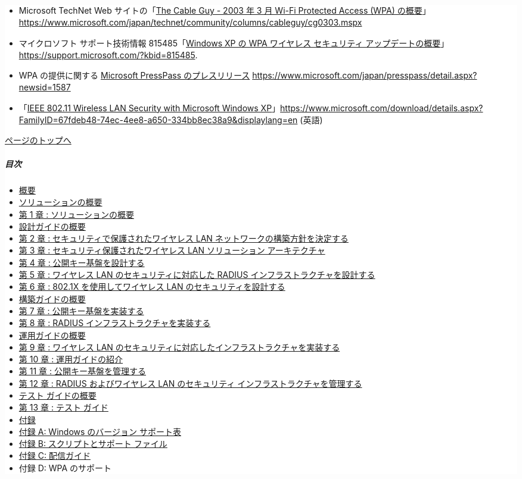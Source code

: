 -   Microsoft TechNet Web サイトの「[The Cable Guy - 2003 年 3 月 Wi-Fi Protected Access (WPA) の概要](https://www.microsoft.com/japan/technet/community/columns/cableguy/cg0303.mspx)」https://www.microsoft.com/japan/technet/community/columns/cableguy/cg0303.mspx

-   マイクロソフト サポート技術情報 815485「[Windows XP の WPA ワイヤレス セキュリティ アップデートの概要](https://support.microsoft.com/?kbid=815485)」https://support.microsoft.com/?kbid=815485.

-   WPA の提供に関する [Microsoft PressPass のプレスリリース](https://www.microsoft.com/japan/presspass/detail.aspx?newsid=1587) https://www.microsoft.com/japan/presspass/detail.aspx?newsid=1587

-   「[IEEE 802.11 Wireless LAN Security with Microsoft Windows XP](https://www.microsoft.com/download/details.aspx?familyid=67fdeb48-74ec-4ee8-a650-334bb8ec38a9&displaylang=en)」https://www.microsoft.com/download/details.aspx?FamilyID=67fdeb48-74ec-4ee8-a650-334bb8ec38a9&displaylang=en (英語)

[](#mainsection)[ページのトップへ](#mainsection)

##### 目次

-   [概要](https://technet.microsoft.com/ja-jp/library/30f90d1c-7faa-432f-b6c8-d4927fe36229(v=TechNet.10))
-   [ソリューションの概要](https://technet.microsoft.com/ja-jp/library/30b42da7-6df7-4c17-8f81-e3129a989221(v=TechNet.10))
-   [第 1 章 : ソリューションの概要](https://technet.microsoft.com/ja-jp/library/178db46c-9580-45ec-8ca8-565f7eec6521(v=TechNet.10))
-   [設計ガイドの概要](https://technet.microsoft.com/ja-jp/library/e6114a19-d2e2-4f4f-9354-9a973b9e3221(v=TechNet.10))
-   [第 2 章 : セキュリティで保護されたワイヤレス LAN ネットワークの構築方針を決定する](https://technet.microsoft.com/ja-jp/library/798406d6-d739-4d18-879b-9ae061fa320a(v=TechNet.10))
-   [第 3 章 : セキュリティ保護されたワイヤレス LAN ソリューション アーキテクチャ](https://technet.microsoft.com/ja-jp/library/40ad9fbf-71fc-4ade-af08-905a35ae95e8(v=TechNet.10))
-   [第 4 章 : 公開キー基盤を設計する](https://technet.microsoft.com/ja-jp/library/26fc5cef-602a-4340-9552-f48b4d7d674e(v=TechNet.10))
-   [第 5 章 : ワイヤレス LAN のセキュリティに対応した RADIUS インフラストラクチャを設計する](https://technet.microsoft.com/ja-jp/library/e3e593bb-1c1d-40ad-97fc-3798b6869f18(v=TechNet.10))
-   [第 6 章 : 802.1X を使用してワイヤレス LAN のセキュリティを設計する](https://technet.microsoft.com/ja-jp/library/75fadbd9-af34-4322-96ad-c609aaaa5907(v=TechNet.10))
-   [構築ガイドの概要](https://technet.microsoft.com/ja-jp/library/2b673333-12a3-4bac-affe-207d148e68a0(v=TechNet.10))
-   [第 7 章 : 公開キー基盤を実装する](https://technet.microsoft.com/ja-jp/library/70a59275-e4e0-4849-af0e-1af643e7b8fe(v=TechNet.10))
-   [第 8 章 : RADIUS インフラストラクチャを実装する](https://technet.microsoft.com/ja-jp/library/83bbb839-cc8d-4724-affb-a6ae08237f29(v=TechNet.10))
-   [運用ガイドの概要](https://technet.microsoft.com/ja-jp/library/9519ea6d-b101-4981-b836-1168f32c7f1f(v=TechNet.10))
-   [第 9 章 : ワイヤレス LAN のセキュリティに対応したインフラストラクチャを実装する](https://technet.microsoft.com/ja-jp/library/9bd67c36-7d7a-4b52-813b-b8506e348e55(v=TechNet.10))
-   [第 10 章 : 運用ガイドの紹介](https://technet.microsoft.com/ja-jp/library/75d535e0-e9ed-454c-98ec-2ed53ce54d52(v=TechNet.10))
-   [第 11 章 : 公開キー基盤を管理する](https://technet.microsoft.com/ja-jp/library/9437df75-a375-40f2-9577-17755eec9545(v=TechNet.10))
-   [第 12 章 : RADIUS およびワイヤレス LAN のセキュリティ インフラストラクチャを管理する](https://technet.microsoft.com/ja-jp/library/56beab30-3f67-4633-9074-f5f85241b1ab(v=TechNet.10))
-   [テスト ガイドの概要](https://technet.microsoft.com/ja-jp/library/7e4b9c88-3b35-41f8-b81d-9546743da068(v=TechNet.10))
-   [第 13 章 : テスト ガイド](https://technet.microsoft.com/ja-jp/library/4d249b34-b07e-46af-b8c7-e2ab85f0c26e(v=TechNet.10))
-   [付録](https://technet.microsoft.com/ja-jp/library/c60be0d8-d416-41bd-b173-23bdcf56bcf0(v=TechNet.10))
-   [付録 A: Windows のバージョン サポート表](https://technet.microsoft.com/ja-jp/library/d55ba82b-f689-4e8a-bddd-37ab55d9f4f1(v=TechNet.10))
-   [付録 B: スクリプトとサポート ファイル](https://technet.microsoft.com/ja-jp/library/ecfc00f9-d0a2-44b0-b92e-73d714462bbe(v=TechNet.10))
-   [付録 C: 配信ガイド](https://technet.microsoft.com/ja-jp/library/7fdf9700-34db-4b0f-92d1-f6a6d8dbe5e1(v=TechNet.10))
-   付録 D: WPA のサポート
